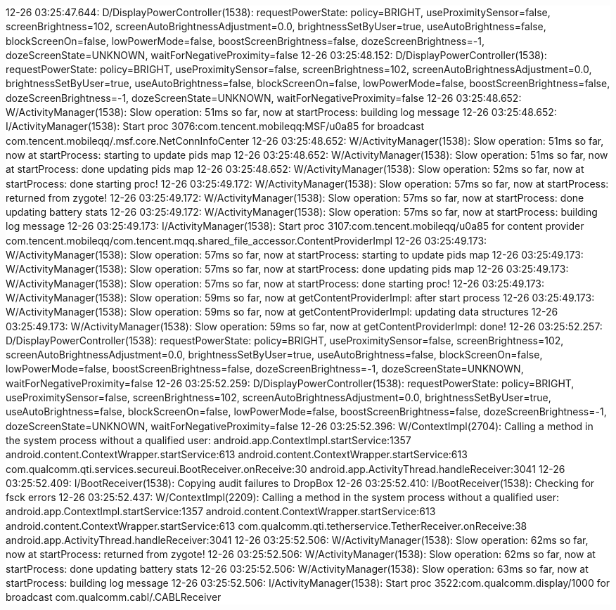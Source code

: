 12-26 03:25:47.644: D/DisplayPowerController(1538): requestPowerState: policy=BRIGHT, useProximitySensor=false, screenBrightness=102, screenAutoBrightnessAdjustment=0.0, brightnessSetByUser=true, useAutoBrightness=false, blockScreenOn=false, lowPowerMode=false, boostScreenBrightness=false, dozeScreenBrightness=-1, dozeScreenState=UNKNOWN, waitForNegativeProximity=false
12-26 03:25:48.152: D/DisplayPowerController(1538): requestPowerState: policy=BRIGHT, useProximitySensor=false, screenBrightness=102, screenAutoBrightnessAdjustment=0.0, brightnessSetByUser=true, useAutoBrightness=false, blockScreenOn=false, lowPowerMode=false, boostScreenBrightness=false, dozeScreenBrightness=-1, dozeScreenState=UNKNOWN, waitForNegativeProximity=false
12-26 03:25:48.652: W/ActivityManager(1538): Slow operation: 51ms so far, now at startProcess: building log message
12-26 03:25:48.652: I/ActivityManager(1538): Start proc 3076:com.tencent.mobileqq:MSF/u0a85 for broadcast com.tencent.mobileqq/.msf.core.NetConnInfoCenter
12-26 03:25:48.652: W/ActivityManager(1538): Slow operation: 51ms so far, now at startProcess: starting to update pids map
12-26 03:25:48.652: W/ActivityManager(1538): Slow operation: 51ms so far, now at startProcess: done updating pids map
12-26 03:25:48.652: W/ActivityManager(1538): Slow operation: 52ms so far, now at startProcess: done starting proc!
12-26 03:25:49.172: W/ActivityManager(1538): Slow operation: 57ms so far, now at startProcess: returned from zygote!
12-26 03:25:49.172: W/ActivityManager(1538): Slow operation: 57ms so far, now at startProcess: done updating battery stats
12-26 03:25:49.172: W/ActivityManager(1538): Slow operation: 57ms so far, now at startProcess: building log message
12-26 03:25:49.173: I/ActivityManager(1538): Start proc 3107:com.tencent.mobileqq/u0a85 for content provider com.tencent.mobileqq/com.tencent.mqq.shared_file_accessor.ContentProviderImpl
12-26 03:25:49.173: W/ActivityManager(1538): Slow operation: 57ms so far, now at startProcess: starting to update pids map
12-26 03:25:49.173: W/ActivityManager(1538): Slow operation: 57ms so far, now at startProcess: done updating pids map
12-26 03:25:49.173: W/ActivityManager(1538): Slow operation: 57ms so far, now at startProcess: done starting proc!
12-26 03:25:49.173: W/ActivityManager(1538): Slow operation: 59ms so far, now at getContentProviderImpl: after start process
12-26 03:25:49.173: W/ActivityManager(1538): Slow operation: 59ms so far, now at getContentProviderImpl: updating data structures
12-26 03:25:49.173: W/ActivityManager(1538): Slow operation: 59ms so far, now at getContentProviderImpl: done!
12-26 03:25:52.257: D/DisplayPowerController(1538): requestPowerState: policy=BRIGHT, useProximitySensor=false, screenBrightness=102, screenAutoBrightnessAdjustment=0.0, brightnessSetByUser=true, useAutoBrightness=false, blockScreenOn=false, lowPowerMode=false, boostScreenBrightness=false, dozeScreenBrightness=-1, dozeScreenState=UNKNOWN, waitForNegativeProximity=false
12-26 03:25:52.259: D/DisplayPowerController(1538): requestPowerState: policy=BRIGHT, useProximitySensor=false, screenBrightness=102, screenAutoBrightnessAdjustment=0.0, brightnessSetByUser=true, useAutoBrightness=false, blockScreenOn=false, lowPowerMode=false, boostScreenBrightness=false, dozeScreenBrightness=-1, dozeScreenState=UNKNOWN, waitForNegativeProximity=false
12-26 03:25:52.396: W/ContextImpl(2704): Calling a method in the system process without a qualified user: android.app.ContextImpl.startService:1357 android.content.ContextWrapper.startService:613 android.content.ContextWrapper.startService:613 com.qualcomm.qti.services.secureui.BootReceiver.onReceive:30 android.app.ActivityThread.handleReceiver:3041 
12-26 03:25:52.409: I/BootReceiver(1538): Copying audit failures to DropBox
12-26 03:25:52.410: I/BootReceiver(1538): Checking for fsck errors
12-26 03:25:52.437: W/ContextImpl(2209): Calling a method in the system process without a qualified user: android.app.ContextImpl.startService:1357 android.content.ContextWrapper.startService:613 android.content.ContextWrapper.startService:613 com.qualcomm.qti.tetherservice.TetherReceiver.onReceive:38 android.app.ActivityThread.handleReceiver:3041 
12-26 03:25:52.506: W/ActivityManager(1538): Slow operation: 62ms so far, now at startProcess: returned from zygote!
12-26 03:25:52.506: W/ActivityManager(1538): Slow operation: 62ms so far, now at startProcess: done updating battery stats
12-26 03:25:52.506: W/ActivityManager(1538): Slow operation: 63ms so far, now at startProcess: building log message
12-26 03:25:52.506: I/ActivityManager(1538): Start proc 3522:com.qualcomm.display/1000 for broadcast com.qualcomm.cabl/.CABLReceiver